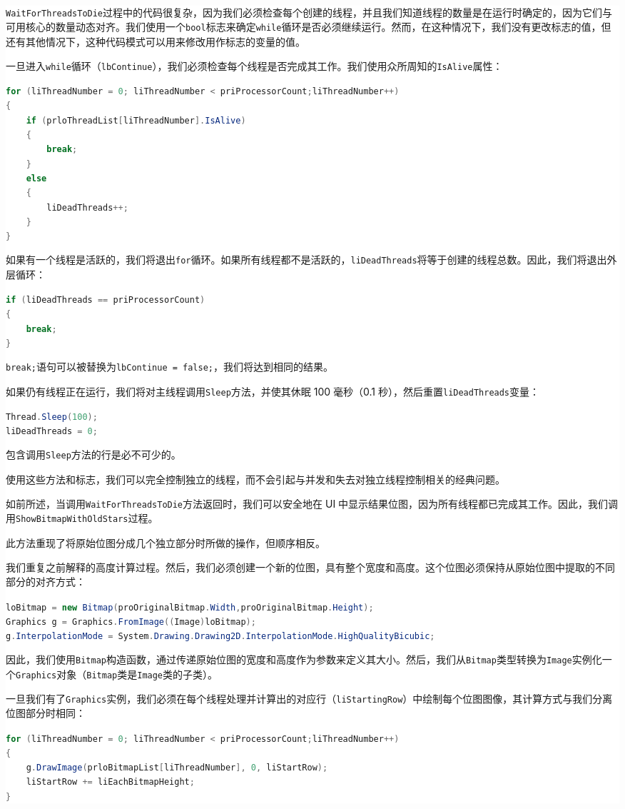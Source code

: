 `WaitForThreadsToDie`过程中的代码很复杂，因为我们必须检查每个创建的线程，并且我们知道线程的数量是在运行时确定的，因为它们与可用核心的数量动态对齐。我们使用一个`bool`标志来确定`while`循环是否必须继续运行。然而，在这种情况下，我们没有更改标志的值，但还有其他情况下，这种代码模式可以用来修改用作标志的变量的值。

一旦进入`while`循环（`lbContinue`），我们必须检查每个线程是否完成其工作。我们使用众所周知的`IsAlive`属性：

```cs
for (liThreadNumber = 0; liThreadNumber < priProcessorCount;liThreadNumber++)
{
    if (prloThreadList[liThreadNumber].IsAlive)
    {
        break;
    }
    else
    {
        liDeadThreads++;
    }
} 
```

如果有一个线程是活跃的，我们将退出`for`循环。如果所有线程都不是活跃的，`liDeadThreads`将等于创建的线程总数。因此，我们将退出外层循环：

```cs
if (liDeadThreads == priProcessorCount)
{
    break;
}
```

`break;`语句可以被替换为`lbContinue = false;`，我们将达到相同的结果。

如果仍有线程正在运行，我们将对主线程调用`Sleep`方法，并使其休眠 100 毫秒（0.1 秒），然后重置`liDeadThreads`变量：

```cs
Thread.Sleep(100);
liDeadThreads = 0;
```

包含调用`Sleep`方法的行是必不可少的。

使用这些方法和标志，我们可以完全控制独立的线程，而不会引起与并发和失去对独立线程控制相关的经典问题。

如前所述，当调用`WaitForThreadsToDie`方法返回时，我们可以安全地在 UI 中显示结果位图，因为所有线程都已完成其工作。因此，我们调用`ShowBitmapWithOldStars`过程。

此方法重现了将原始位图分成几个独立部分时所做的操作，但顺序相反。

我们重复之前解释的高度计算过程。然后，我们必须创建一个新的位图，具有整个宽度和高度。这个位图必须保持从原始位图中提取的不同部分的对齐方式：

```cs
loBitmap = new Bitmap(proOriginalBitmap.Width,proOriginalBitmap.Height);
Graphics g = Graphics.FromImage((Image)loBitmap);
g.InterpolationMode = System.Drawing.Drawing2D.InterpolationMode.HighQualityBicubic;
```

因此，我们使用`Bitmap`构造函数，通过传递原始位图的宽度和高度作为参数来定义其大小。然后，我们从`Bitmap`类型转换为`Image`实例化一个`Graphics`对象（`Bitmap`类是`Image`类的子类）。

一旦我们有了`Graphics`实例，我们必须在每个线程处理并计算出的对应行（`liStartingRow`）中绘制每个位图图像，其计算方式与我们分离位图部分时相同：

```cs
for (liThreadNumber = 0; liThreadNumber < priProcessorCount;liThreadNumber++)
{
    g.DrawImage(prloBitmapList[liThreadNumber], 0, liStartRow);
    liStartRow += liEachBitmapHeight;
}
```
